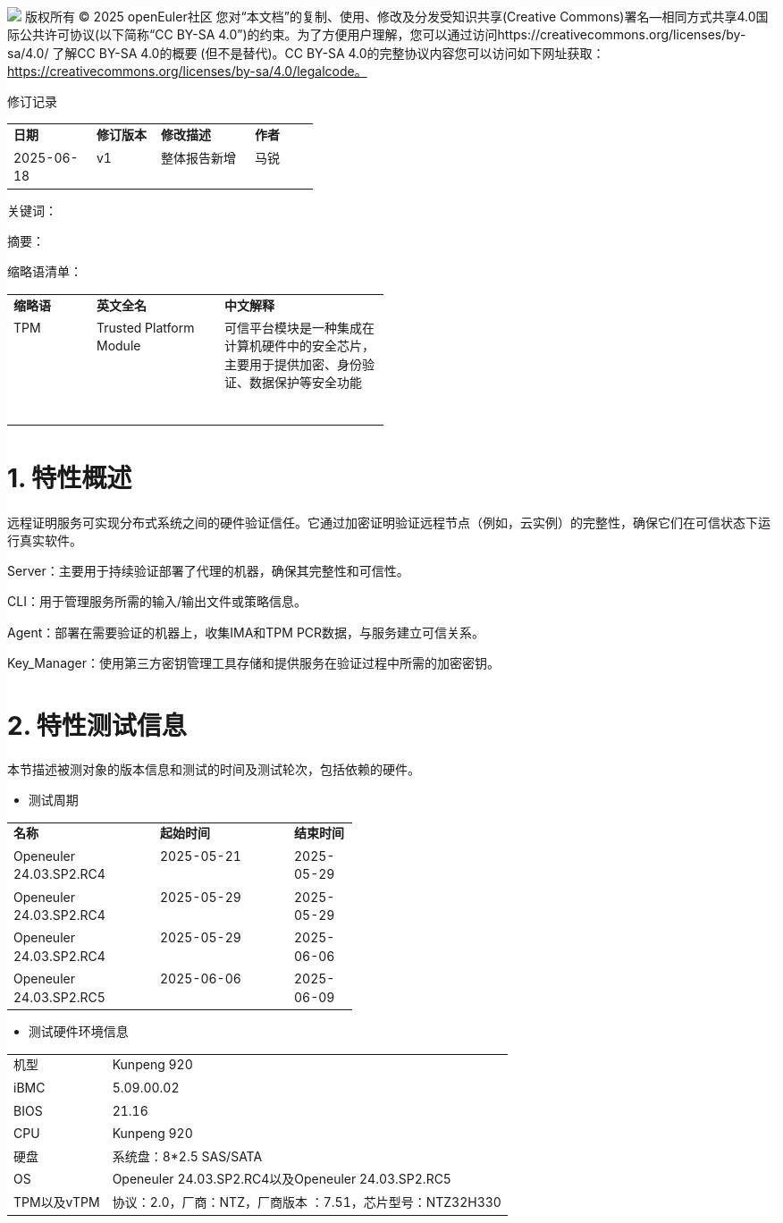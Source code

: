 ![](./images/image.png)
版权所有 © 2025 openEuler社区 您对“本文档”的复制、使用、修改及分发受知识共享(Creative Commons)署名—相同方式共享4.0国际公共许可协议(以下简称“CC BY-SA 4.0”)的约束。为了方便用户理解，您可以通过访问https://creativecommons.org/licenses/by-sa/4.0/ 了解CC BY-SA 4.0的概要 (但不是替代)。CC BY-SA 4.0的完整协议内容您可以访问如下网址获取：https://creativecommons.org/licenses/by-sa/4.0/legalcode。

修订记录
<table data-type="luckysheet_copy_action_table"><colgroup width="93px"></colgroup><colgroup width="72px"></colgroup><colgroup width="105px"></colgroup><colgroup width="72px"></colgroup><tr><td  style="height:19px;font-weight: bold;">日期</td><td  style="font-weight: bold;">修订版本</td><td  style="font-weight: bold;">修改描述</td><td  style="font-weight: bold;">作者</td></tr><tr><td  style="height:19px;">2025-06-18</td><td>v1</td><td>整体报告新增</td><td>马锐</td></tr></table>

关键词：

摘要：

缩略语清单：
<table data-type="luckysheet_copy_action_table"><colgroup width="93px"></colgroup><colgroup width="143px"></colgroup><colgroup width="185px"></colgroup><tr><td  style="height:19px;font-weight: bold;">缩略语</td><td  style="font-weight: bold;">英文全名</td><td  style="font-weight: bold;">中文解释</td></tr><tr><td  style="height:114.5px;">TPM</td><td>Trusted Platform Module</td><td>可信平台模块是一种集成在计算机硬件中的安全芯片，主要用于提供加密、身份验证、数据保护等安全功能</td></tr></table>

# 1. 特性概述

远程证明服务可实现分布式系统之间的硬件验证信任。它通过加密证明验证远程节点（例如，云实例）的完整性，确保它们在可信状态下运行真实软件。

Server：主要用于持续验证部署了代理的机器，确保其完整性和可信性。

CLI：用于管理服务所需的输入/输出文件或策略信息。

Agent：部署在需要验证的机器上，收集IMA和TPM PCR数据，与服务建立可信关系。

Key\_Manager：使用第三方密钥管理工具存储和提供服务在验证过程中所需的加密密钥。

# 2. 特性测试信息

本节描述被测对象的版本信息和测试的时间及测试轮次，包括依赖的硬件。
- 测试周期

<table data-type="luckysheet_copy_action_table"><colgroup width="164px"></colgroup><colgroup width="150px"></colgroup><colgroup width="72px"></colgroup><tr><td  style="height:19px;font-weight: bold;">名称</td><td  style="font-weight: bold;">起始时间</td><td  style="font-weight: bold;">结束时间</td></tr><tr><td  style="height:19px;">Openeuler 24.03.SP2.RC4</td><td>2025-05-21</td><td>2025-05-29</td></tr><tr><td  style="height:19px;">Openeuler 24.03.SP2.RC4</td><td>2025-05-29</td><td>2025-05-29</td></tr><tr><td  style="height:19px;">Openeuler 24.03.SP2.RC4</td><td>2025-05-29</td><td>2025-06-06</td></tr><tr><td  style="height:19px;">Openeuler 24.03.SP2.RC5</td><td>2025-06-06</td><td>2025-06-09</td></tr></table>

- 测试硬件环境信息

|||
|---|---|
|机型|Kunpeng 920|
|iBMC|5.09.00.02|
|BIOS|21.16|
|CPU|Kunpeng 920|
|硬盘|系统盘：8\*2.5 SAS/SATA|
|OS|Openeuler 24.03.SP2.RC4以及Openeuler 24.03.SP2.RC5|
|TPM以及vTPM|协议：2.0，厂商：NTZ，厂商版本 ：7.51，芯片型号：NTZ32H330
